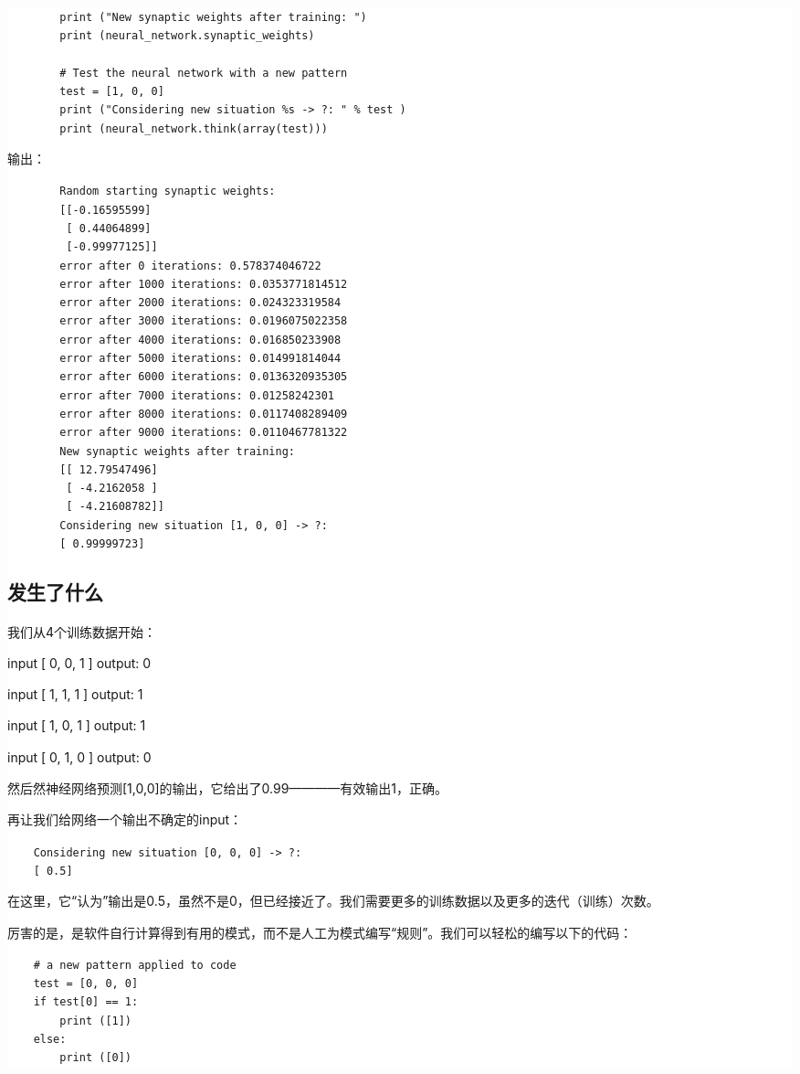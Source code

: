            print ("New synaptic weights after training: ")
            print (neural_network.synaptic_weights)

            # Test the neural network with a new pattern
            test = [1, 0, 0]
            print ("Considering new situation %s -> ?: " % test )
            print (neural_network.think(array(test)))

 输出：

            Random starting synaptic weights: 
            [[-0.16595599]
             [ 0.44064899]
             [-0.99977125]]
            error after 0 iterations: 0.578374046722
            error after 1000 iterations: 0.0353771814512
            error after 2000 iterations: 0.024323319584
            error after 3000 iterations: 0.0196075022358
            error after 4000 iterations: 0.016850233908
            error after 5000 iterations: 0.014991814044
            error after 6000 iterations: 0.0136320935305
            error after 7000 iterations: 0.01258242301
            error after 8000 iterations: 0.0117408289409
            error after 9000 iterations: 0.0110467781322
            New synaptic weights after training: 
            [[ 12.79547496]
             [ -4.2162058 ]
             [ -4.21608782]]
            Considering new situation [1, 0, 0] -> ?: 
            [ 0.99999723]

##   发生了什么

 我们从4个训练数据开始：  

 input [ 0, 0, 1 ] output: 0

 input [ 1, 1, 1 ] output: 1

 input [ 1, 0, 1 ] output: 1

 input [ 0, 1, 0 ] output: 0

 然后然神经网络预测[1,0,0]的输出，它给出了0.99————有效输出1，正确。

 再让我们给网络一个输出不确定的input：

        Considering new situation [0, 0, 0] -> ?: 
        [ 0.5]

 在这里，它“认为”输出是0.5，虽然不是0，但已经接近了。我们需要更多的训练数据以及更多的迭代（训练）次数。

 厉害的是，是软件自行计算得到有用的模式，而不是人工为模式编写“规则”。我们可以轻松的编写以下的代码：

        # a new pattern applied to code
        test = [0, 0, 0]
        if test[0] == 1:
            print ([1])
        else:
            print ([0])
